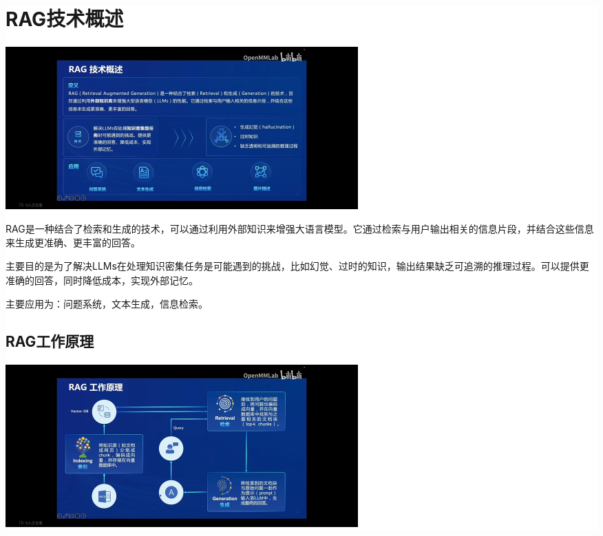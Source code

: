# RAG技术概述

<img src="InternLM2_note3.assets/03.jpg" alt="03" style="zoom:50%;" />

RAG是一种结合了检索和生成的技术，可以通过利用外部知识来增强大语言模型。它通过检索与用户输出相关的信息片段，并结合这些信息来生成更准确、更丰富的回答。

主要目的是为了解决LLMs在处理知识密集任务是可能遇到的挑战，比如幻觉、过时的知识，输出结果缺乏可追溯的推理过程。可以提供更准确的回答，同时降低成本，实现外部记忆。

主要应用为：问题系统，文本生成，信息检索。

## RAG工作原理

<img src="InternLM2_note3.assets/04.jpg" alt="" style="zoom:50%;" />
